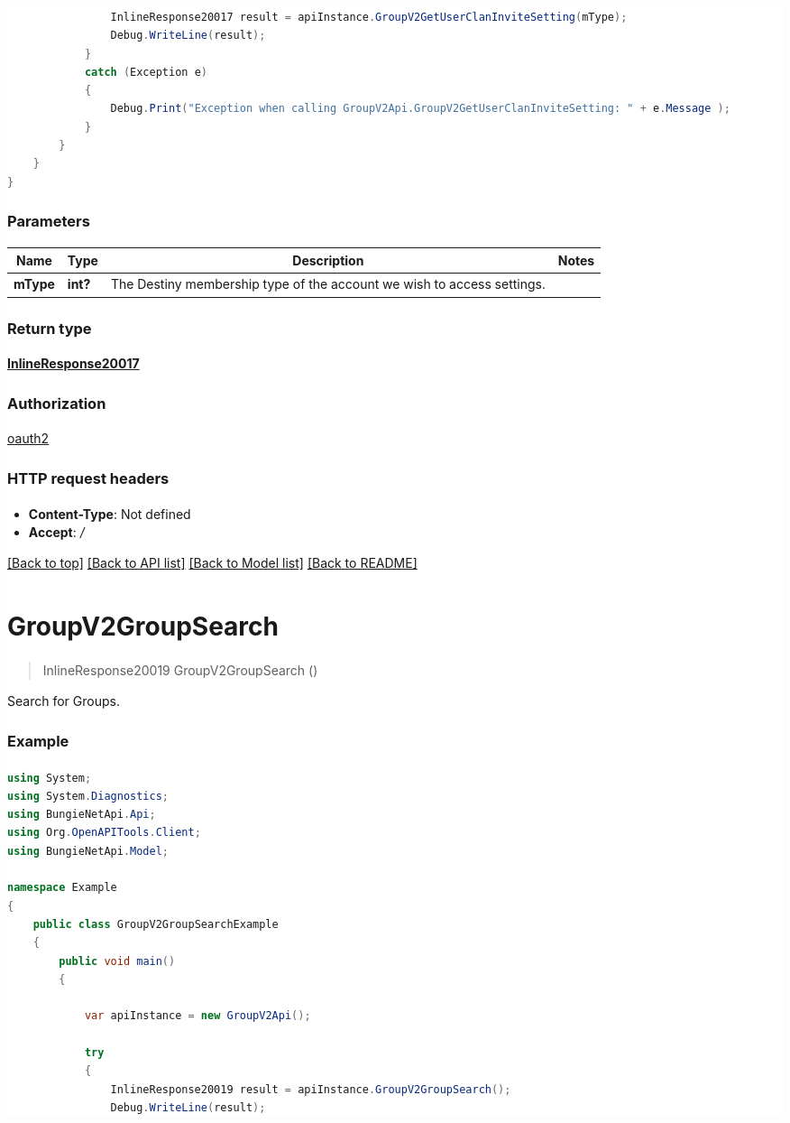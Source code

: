 ```csharp
                InlineResponse20017 result = apiInstance.GroupV2GetUserClanInviteSetting(mType);
                Debug.WriteLine(result);
            }
            catch (Exception e)
            {
                Debug.Print("Exception when calling GroupV2Api.GroupV2GetUserClanInviteSetting: " + e.Message );
            }
        }
    }
}
```

### Parameters

Name | Type | Description  | Notes
------------- | ------------- | ------------- | -------------
 **mType** | **int?**| The Destiny membership type of the account we wish to access settings. | 

### Return type

[**InlineResponse20017**](InlineResponse20017.md)

### Authorization

[oauth2](../README.md#oauth2)

### HTTP request headers

 - **Content-Type**: Not defined
 - **Accept**: */*

[[Back to top]](#) [[Back to API list]](../README.md#documentation-for-api-endpoints) [[Back to Model list]](../README.md#documentation-for-models) [[Back to README]](../README.md)

<a name="groupv2groupsearch"></a>
# **GroupV2GroupSearch**
> InlineResponse20019 GroupV2GroupSearch ()



Search for Groups.

### Example
```csharp
using System;
using System.Diagnostics;
using BungieNetApi.Api;
using Org.OpenAPITools.Client;
using BungieNetApi.Model;

namespace Example
{
    public class GroupV2GroupSearchExample
    {
        public void main()
        {
            
            var apiInstance = new GroupV2Api();

            try
            {
                InlineResponse20019 result = apiInstance.GroupV2GroupSearch();
                Debug.WriteLine(result);
```